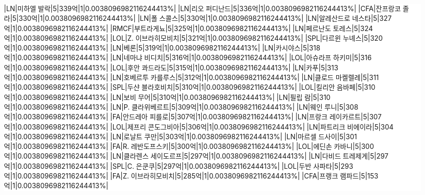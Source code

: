 |LN|미하엘 발락|5|339억|1|0.0038096982116244413%|
|LN|리오 퍼디난드|5|336억|1|0.0038096982116244413%|
|CFA|잔프랑코 졸라|5|330억|1|0.0038096982116244413%|
|LN|폴 스콜스|5|330억|1|0.0038096982116244413%|
|LN|알레산드로 네스타|5|327억|1|0.0038096982116244413%|
|RMCF|부트라게뇨|5|325억|1|0.0038096982116244413%|
|LN|페르난도 토레스|5|324억|1|0.0038096982116244413%|
|LOL|Z. 이브라히모비치|5|321억|1|0.0038096982116244413%|
|SPL|다르윈 누녜스|5|320억|1|0.0038096982116244413%|
|LN|베론|5|319억|1|0.0038096982116244413%|
|LN|카시야스|5|318억|1|0.0038096982116244413%|
|LN|네마냐 비디치|5|316억|1|0.0038096982116244413%|
|LOL|아슈라프 하키미|5|316억|1|0.0038096982116244413%|
|LOL|후안 콰드라도|5|315억|1|0.0038096982116244413%|
|LN|카푸|5|313억|1|0.0038096982116244413%|
|LN|호베르투 카를루스|5|312억|1|0.0038096982116244413%|
|LN|클로드 마켈렐레|5|311억|1|0.0038096982116244413%|
|SPL|두샨 블라호비치|5|310억|1|0.0038096982116244413%|
|LOL|킬리안 음바페|5|310억|1|0.0038096982116244413%|
|LN|보비 무어|5|310억|1|0.0038096982116244413%|
|LN|필립 람|5|310억|1|0.0038096982116244413%|
|LN|P. 클라위베르트|5|309억|1|0.0038096982116244413%|
|LN|웨인 루니|5|308억|1|0.0038096982116244413%|
|FA|안드레아 피를로|5|307억|1|0.0038096982116244413%|
|LN|프랑크 레이카르트|5|307억|1|0.0038096982116244413%|
|LOL|제프리 콘도그비아|5|306억|1|0.0038096982116244413%|
|LN|파트리크 비에이라|5|304억|1|0.0038096982116244413%|
|LN|로날트 쿠만|5|303억|1|0.0038096982116244413%|
|LN|마르셀 드사이|5|301억|1|0.0038096982116244413%|
|FA|R. 레반도프스키|5|300억|1|0.0038096982116244413%|
|LOL|에딘손 카바니|5|300억|1|0.0038096982116244413%|
|LN|클라렌스 세이도르프|5|297억|1|0.0038096982116244413%|
|LN|다비드 트레제게|5|297억|1|0.0038096982116244413%|
|SPL|C. 은쿤쿠|5|297억|1|0.0038096982116244413%|
|LOL|두반 사파타|5|293억|1|0.0038096982116244413%|
|FA|Z. 이브라히모비치|5|285억|1|0.0038096982116244413%|
|CFA|프랭크 램파드|5|153억|1|0.0038096982116244413%|